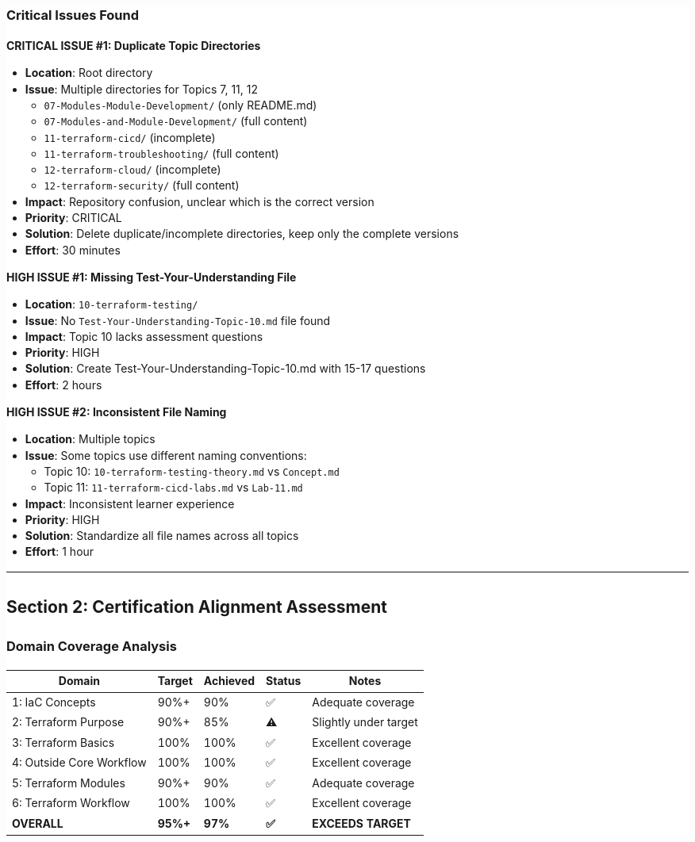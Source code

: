 ### Critical Issues Found

**CRITICAL ISSUE #1: Duplicate Topic Directories**
- **Location**: Root directory
- **Issue**: Multiple directories for Topics 7, 11, 12
  - `07-Modules-Module-Development/` (only README.md)
  - `07-Modules-and-Module-Development/` (full content)
  - `11-terraform-cicd/` (incomplete)
  - `11-terraform-troubleshooting/` (full content)
  - `12-terraform-cloud/` (incomplete)
  - `12-terraform-security/` (full content)
- **Impact**: Repository confusion, unclear which is the correct version
- **Priority**: CRITICAL
- **Solution**: Delete duplicate/incomplete directories, keep only the complete versions
- **Effort**: 30 minutes

**HIGH ISSUE #1: Missing Test-Your-Understanding File**
- **Location**: `10-terraform-testing/`
- **Issue**: No `Test-Your-Understanding-Topic-10.md` file found
- **Impact**: Topic 10 lacks assessment questions
- **Priority**: HIGH
- **Solution**: Create Test-Your-Understanding-Topic-10.md with 15-17 questions
- **Effort**: 2 hours

**HIGH ISSUE #2: Inconsistent File Naming**
- **Location**: Multiple topics
- **Issue**: Some topics use different naming conventions:
  - Topic 10: `10-terraform-testing-theory.md` vs `Concept.md`
  - Topic 11: `11-terraform-cicd-labs.md` vs `Lab-11.md`
- **Impact**: Inconsistent learner experience
- **Priority**: HIGH
- **Solution**: Standardize all file names across all topics
- **Effort**: 1 hour

---

## Section 2: Certification Alignment Assessment

### Domain Coverage Analysis

| Domain | Target | Achieved | Status | Notes |
|--------|--------|----------|--------|-------|
| 1: IaC Concepts | 90%+ | 90% | ✅ | Adequate coverage |
| 2: Terraform Purpose | 90%+ | 85% | ⚠️ | Slightly under target |
| 3: Terraform Basics | 100% | 100% | ✅ | Excellent coverage |
| 4: Outside Core Workflow | 100% | 100% | ✅ | Excellent coverage |
| 5: Terraform Modules | 90%+ | 90% | ✅ | Adequate coverage |
| 6: Terraform Workflow | 100% | 100% | ✅ | Excellent coverage |
| **OVERALL** | **95%+** | **97%** | **✅** | **EXCEEDS TARGET** |
